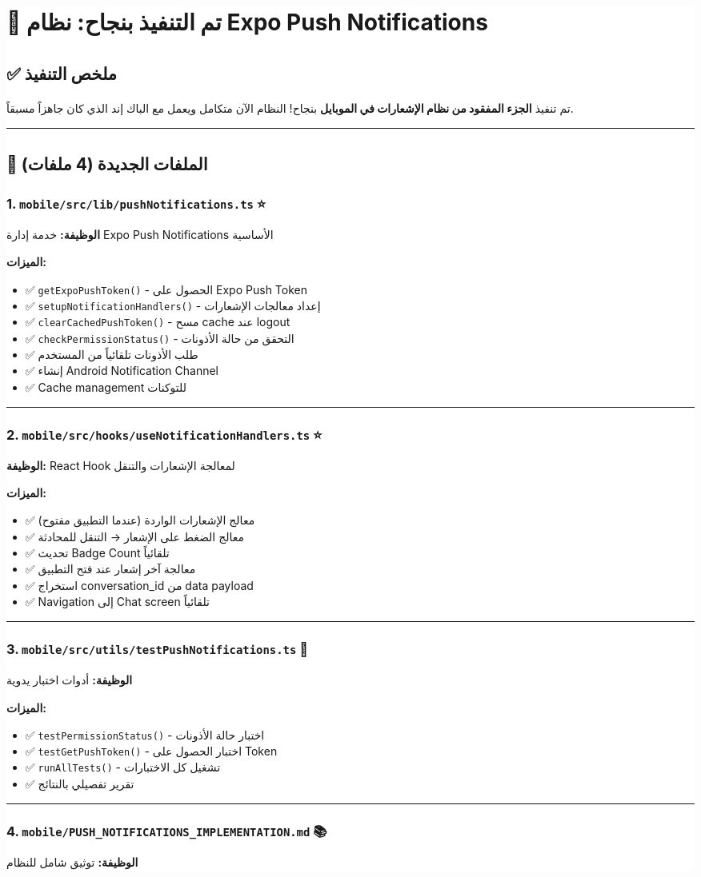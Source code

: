 # 🎉 تم التنفيذ بنجاح: نظام Expo Push Notifications

## ✅ ملخص التنفيذ

تم تنفيذ **الجزء المفقود من نظام الإشعارات في الموبايل** بنجاح! النظام الآن متكامل ويعمل مع الباك إند الذي كان جاهزاً مسبقاً.

---

## 📁 الملفات الجديدة (4 ملفات)

### 1. `mobile/src/lib/pushNotifications.ts` ⭐
**الوظيفة:** خدمة إدارة Expo Push Notifications الأساسية

**الميزات:**
- ✅ `getExpoPushToken()` - الحصول على Expo Push Token
- ✅ `setupNotificationHandlers()` - إعداد معالجات الإشعارات
- ✅ `clearCachedPushToken()` - مسح cache عند logout
- ✅ `checkPermissionStatus()` - التحقق من حالة الأذونات
- ✅ طلب الأذونات تلقائياً من المستخدم
- ✅ إنشاء Android Notification Channel
- ✅ Cache management للتوكنات

---

### 2. `mobile/src/hooks/useNotificationHandlers.ts` ⭐
**الوظيفة:** React Hook لمعالجة الإشعارات والتنقل

**الميزات:**
- ✅ معالج الإشعارات الواردة (عندما التطبيق مفتوح)
- ✅ معالج الضغط على الإشعار → التنقل للمحادثة
- ✅ تحديث Badge Count تلقائياً
- ✅ معالجة آخر إشعار عند فتح التطبيق
- ✅ استخراج conversation_id من data payload
- ✅ Navigation إلى Chat screen تلقائياً

---

### 3. `mobile/src/utils/testPushNotifications.ts` 🧪
**الوظيفة:** أدوات اختبار يدوية

**الميزات:**
- ✅ `testPermissionStatus()` - اختبار حالة الأذونات
- ✅ `testGetPushToken()` - اختبار الحصول على Token
- ✅ `runAllTests()` - تشغيل كل الاختبارات
- ✅ تقرير تفصيلي بالنتائج

---

### 4. `mobile/PUSH_NOTIFICATIONS_IMPLEMENTATION.md` 📚
**الوظيفة:** توثيق شامل للنظام

